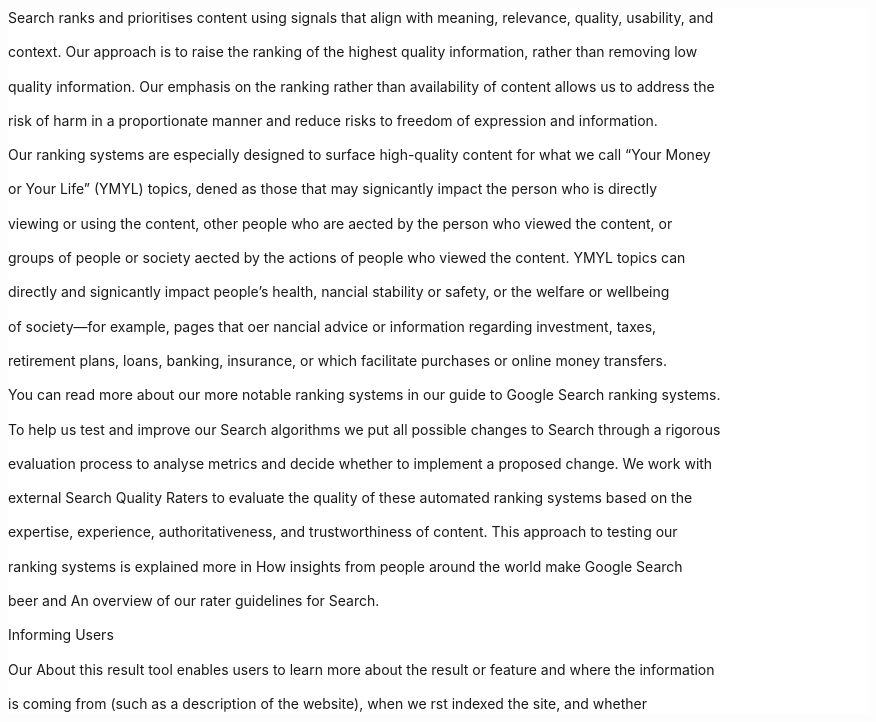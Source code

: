 Search ranks and prioritises content using signals that align with meaning, relevance, quality, usability, and

context. Our approach is to raise the ranking of the highest quality information, rather than removing low

quality information. Our emphasis on the ranking rather than availability of content allows us to address the

risk of harm in a proportionate manner and reduce risks to freedom of expression and information.



Our ranking systems are especially designed to surface high-quality content for what we call “Your Money

or Your Life” (YMYL) topics, de ned as those that may signi cantly impact the person who is directly

viewing or using the content, other people who are a ected by the person who viewed the content, or

groups of people or society a ected by the actions of people who viewed the content. YMYL topics can

directly and signi cantly impact people’s health,  nancial stability or safety, or the welfare or wellbeing

of society—for example, pages that o er  nancial advice or information regarding investment, taxes,

retirement plans, loans, banking, insurance, or which facilitate purchases or online money transfers.

You can read more about our more notable ranking systems in our guide to Google Search ranking systems.



To help us test and improve our Search algorithms we put all possible changes to Search through a rigorous

evaluation process to analyse metrics and decide whether to implement a proposed change. We work with

external Search Quality Raters to evaluate the quality of these automated ranking systems based on the

expertise, experience, authoritativeness, and trustworthiness of content. This approach to testing our

ranking systems is explained more in How insights from people around the world make Google Search

be er and An overview of our rater guidelines for Search.



Informing Users



Our About this result tool enables users to learn more about the result or feature and where the information

is coming from (such as a description of the website), when we  rst indexed the site, and whether
